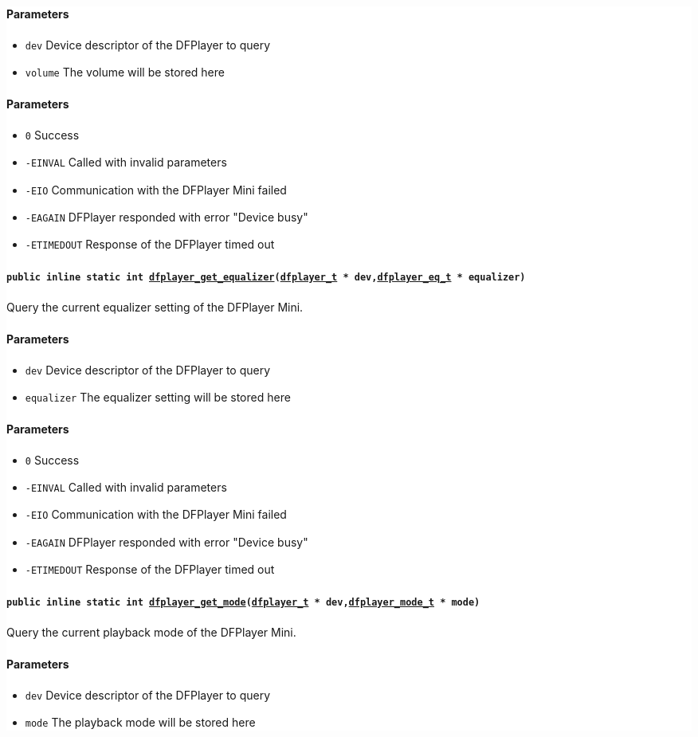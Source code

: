 #### Parameters
* `dev` Device descriptor of the DFPlayer to query 

* `volume` The volume will be stored here

#### Parameters
* `0` Success 

* `-EINVAL` Called with invalid parameters 

* `-EIO` Communication with the DFPlayer Mini failed 

* `-EAGAIN` DFPlayer responded with error "Device busy" 

* `-ETIMEDOUT` Response of the DFPlayer timed out

#### `public inline static int `[`dfplayer_get_equalizer`](#group__drivers__dfplayer_1ga31d8e2692906d4c09834c9eafdb34725)`(`[`dfplayer_t`](./doc/starlight-docs/src/content/docs/apidoc/api-undefined.md#dfplayer__types_8h_1af80bc2d8faaa22691519c8c15a1799cc)` * dev,`[`dfplayer_eq_t`](./doc/starlight-docs/src/content/docs/apidoc/api-undefined.md#dfplayer__types_8h_1ac5fcd5c1a12de93e38e918f9c97bd688)` * equalizer)` 

Query the current equalizer setting of the DFPlayer Mini.

#### Parameters
* `dev` Device descriptor of the DFPlayer to query 

* `equalizer` The equalizer setting will be stored here

#### Parameters
* `0` Success 

* `-EINVAL` Called with invalid parameters 

* `-EIO` Communication with the DFPlayer Mini failed 

* `-EAGAIN` DFPlayer responded with error "Device busy" 

* `-ETIMEDOUT` Response of the DFPlayer timed out

#### `public inline static int `[`dfplayer_get_mode`](#group__drivers__dfplayer_1ga417efff86f73c00d47f50d00c84ee875)`(`[`dfplayer_t`](./doc/starlight-docs/src/content/docs/apidoc/api-undefined.md#dfplayer__types_8h_1af80bc2d8faaa22691519c8c15a1799cc)` * dev,`[`dfplayer_mode_t`](./doc/starlight-docs/src/content/docs/apidoc/api-undefined.md#dfplayer__types_8h_1a418e583e33fe86ce7d5313542f8ed5b8)` * mode)` 

Query the current playback mode of the DFPlayer Mini.

#### Parameters
* `dev` Device descriptor of the DFPlayer to query 

* `mode` The playback mode will be stored here
